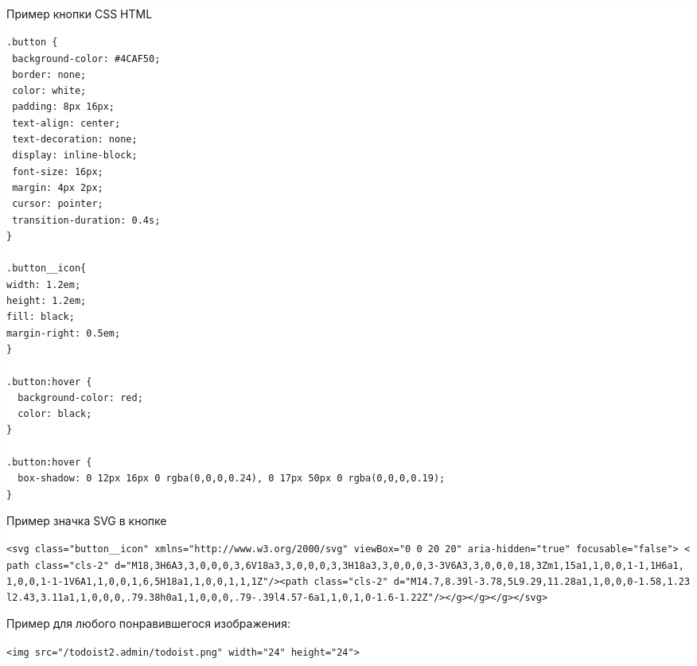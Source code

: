 ``` 

```

Пример кнопки CSS HTML

``` 
.button {
 background-color: #4CAF50;
 border: none;
 color: white;
 padding: 8px 16px;
 text-align: center;
 text-decoration: none;
 display: inline-block;
 font-size: 16px;
 margin: 4px 2px;
 cursor: pointer;
 transition-duration: 0.4s;
}

.button__icon{
width: 1.2em;
height: 1.2em;
fill: black;
margin-right: 0.5em;
}

.button:hover {
  background-color: red;
  color: black;
}

.button:hover {
  box-shadow: 0 12px 16px 0 rgba(0,0,0,0.24), 0 17px 50px 0 rgba(0,0,0,0.19);
}

```

Пример значка SVG в кнопке

``` 
<svg class="button__icon" xmlns="http://www.w3.org/2000/svg" viewBox="0 0 20 20" aria-hidden="true" focusable="false"> <path class="cls-2" d="M18,3H6A3,3,0,0,0,3,6V18a3,3,0,0,0,3,3H18a3,3,0,0,0,3-3V6A3,3,0,0,0,18,3Zm1,15a1,1,0,0,1-1,1H6a1,1,0,0,1-1-1V6A1,1,0,0,1,6,5H18a1,1,0,0,1,1,1Z"/><path class="cls-2" d="M14.7,8.39l-3.78,5L9.29,11.28a1,1,0,0,0-1.58,1.23l2.43,3.11a1,1,0,0,0,.79.38h0a1,1,0,0,0,.79-.39l4.57-6a1,1,0,1,0-1.6-1.22Z"/></g></g></g></svg>

```

Пример для любого понравившегося изображения:

``` 
<img src="/todoist2.admin/todoist.png" width="24" height="24">
```
